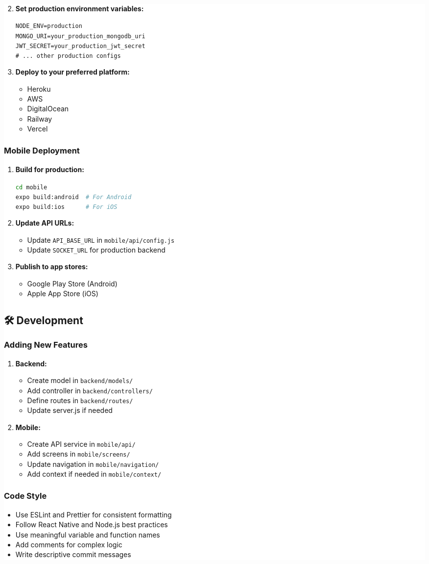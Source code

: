 2. **Set production environment variables:**
   ```env
   NODE_ENV=production
   MONGO_URI=your_production_mongodb_uri
   JWT_SECRET=your_production_jwt_secret
   # ... other production configs
   ```

3. **Deploy to your preferred platform:**
   - Heroku
   - AWS
   - DigitalOcean
   - Railway
   - Vercel

### Mobile Deployment

1. **Build for production:**
   ```bash
   cd mobile
   expo build:android  # For Android
   expo build:ios      # For iOS
   ```

2. **Update API URLs:**
   - Update `API_BASE_URL` in `mobile/api/config.js`
   - Update `SOCKET_URL` for production backend

3. **Publish to app stores:**
   - Google Play Store (Android)
   - Apple App Store (iOS)

## 🛠 Development

### Adding New Features

1. **Backend:**
   - Create model in `backend/models/`
   - Add controller in `backend/controllers/`
   - Define routes in `backend/routes/`
   - Update server.js if needed

2. **Mobile:**
   - Create API service in `mobile/api/`
   - Add screens in `mobile/screens/`
   - Update navigation in `mobile/navigation/`
   - Add context if needed in `mobile/context/`

### Code Style

- Use ESLint and Prettier for consistent formatting
- Follow React Native and Node.js best practices
- Use meaningful variable and function names
- Add comments for complex logic
- Write descriptive commit messages
